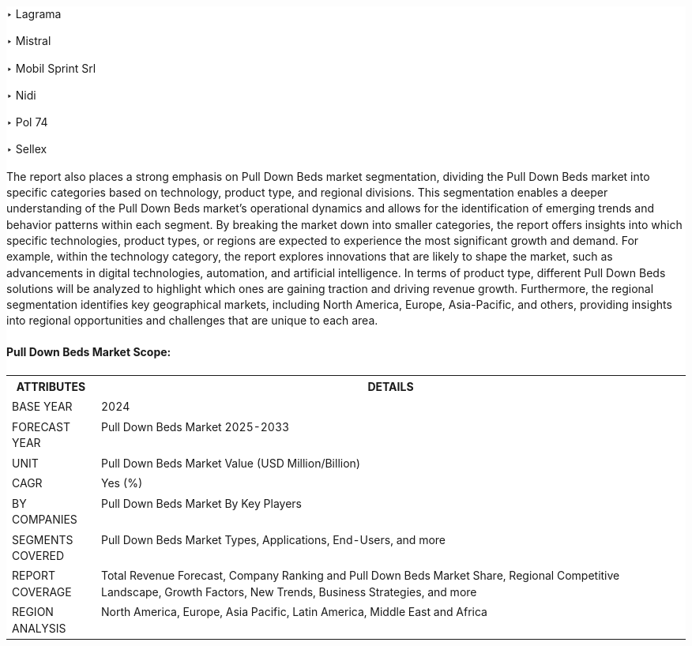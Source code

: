 ‣ Lagrama

‣ Mistral

‣ Mobil Sprint Srl

‣ Nidi

‣ Pol 74

‣ Sellex

The report also places a strong emphasis on Pull Down Beds market segmentation, dividing the Pull Down Beds market into specific categories based on technology, product type, and regional divisions. This segmentation enables a deeper understanding of the Pull Down Beds market’s operational dynamics and allows for the identification of emerging trends and behavior patterns within each segment. By breaking the market down into smaller categories, the report offers insights into which specific technologies, product types, or regions are expected to experience the most significant growth and demand. For example, within the technology category, the report explores innovations that are likely to shape the market, such as advancements in digital technologies, automation, and artificial intelligence. In terms of product type, different Pull Down Beds solutions will be analyzed to highlight which ones are gaining traction and driving revenue growth. Furthermore, the regional segmentation identifies key geographical markets, including North America, Europe, Asia-Pacific, and others, providing insights into regional opportunities and challenges that are unique to each area.

<h4>Pull Down Beds Market Scope:</h4>
<table>
<tr>
<th>ATTRIBUTES</th>
<th>DETAILS</th>
</tr>
<tr>
<td>BASE YEAR</td>
<td>2024</td>
</tr>
<tr>
<td>FORECAST YEAR</td>
<td>Pull Down Beds Market 2025-2033</td>
</tr>
<tr>
<td>UNIT</td>
<td>Pull Down Beds Market Value (USD Million/Billion)</td>
<tr>
<td>CAGR</td>
<td>Yes (%)</td>
</tr>
</tr>
<tr>
<td>BY COMPANIES</td>
<td>Pull Down Beds Market By Key Players</td>
</tr>
<tr>
<td>SEGMENTS COVERED</td>
<td>Pull Down Beds Market Types, Applications, End-Users, and more</td>
</tr>
<tr>
<td>REPORT COVERAGE</td>
<td>Total Revenue Forecast, Company Ranking and Pull Down Beds Market Share, Regional Competitive Landscape, Growth Factors, New Trends, Business Strategies, and more</td>
</tr>
<tr>
<td>REGION ANALYSIS</td>
<td>North America, Europe, Asia Pacific, Latin America, Middle East and Africa</td>
</tr>
</table>
